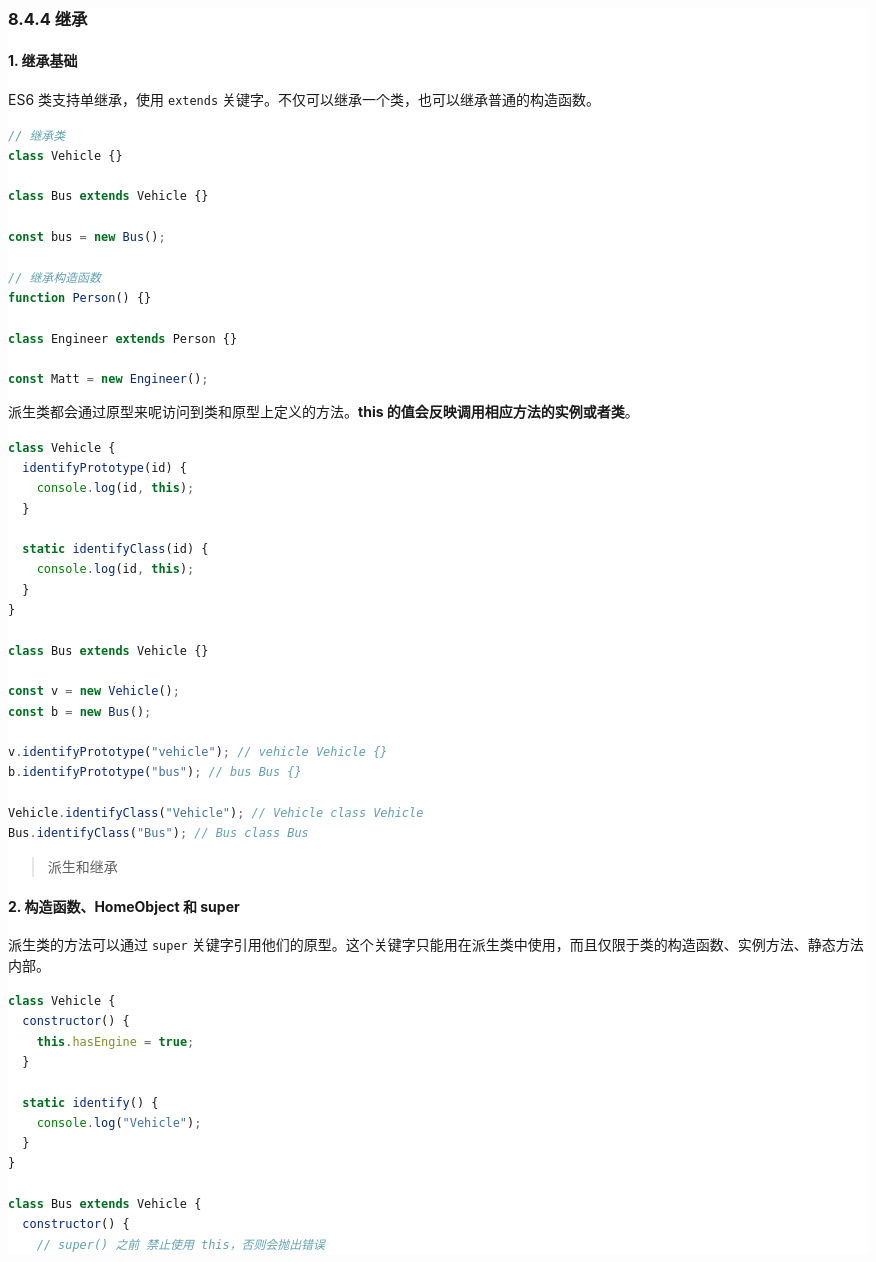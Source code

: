 ### 8.4.4 继承

#### 1. 继承基础

ES6 类支持单继承，使用 `extends` 关键字。不仅可以继承一个类，也可以继承普通的构造函数。

```js
// 继承类
class Vehicle {}

class Bus extends Vehicle {}

const bus = new Bus();

// 继承构造函数
function Person() {}

class Engineer extends Person {}

const Matt = new Engineer();
```

派生类都会通过原型来呢访问到类和原型上定义的方法。**this 的值会反映调用相应方法的实例或者类**。

```javascript
class Vehicle {
  identifyPrototype(id) {
    console.log(id, this);
  }

  static identifyClass(id) {
    console.log(id, this);
  }
}

class Bus extends Vehicle {}

const v = new Vehicle();
const b = new Bus();

v.identifyPrototype("vehicle"); // vehicle Vehicle {}
b.identifyPrototype("bus"); // bus Bus {}

Vehicle.identifyClass("Vehicle"); // Vehicle class Vehicle
Bus.identifyClass("Bus"); // Bus class Bus
```

> 派生和继承

#### 2. 构造函数、HomeObject 和 super

派生类的方法可以通过 `super` 关键字引用他们的原型。这个关键字只能用在派生类中使用，而且仅限于类的构造函数、实例方法、静态方法内部。

```javascript
class Vehicle {
  constructor() {
    this.hasEngine = true;
  }

  static identify() {
    console.log("Vehicle");
  }
}

class Bus extends Vehicle {
  constructor() {
    // super() 之前 禁止使用 this，否则会抛出错误
```